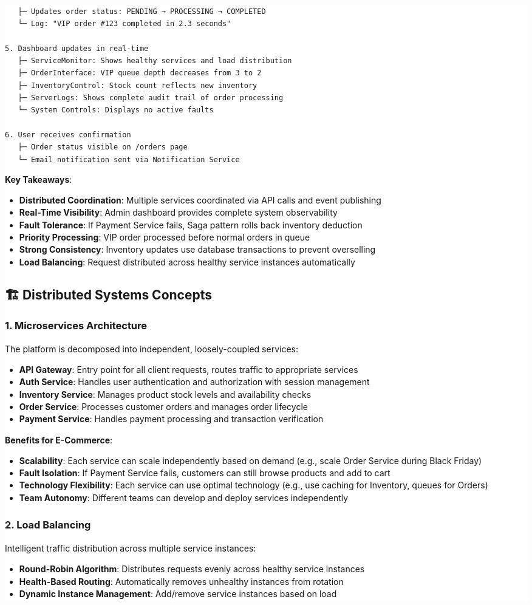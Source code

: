 ```
   ├─ Updates order status: PENDING → PROCESSING → COMPLETED
   └─ Log: "VIP order #123 completed in 2.3 seconds"

5. Dashboard updates in real-time
   ├─ ServiceMonitor: Shows healthy services and load distribution
   ├─ OrderInterface: VIP queue depth decreases from 3 to 2
   ├─ InventoryControl: Stock count reflects new inventory
   ├─ ServerLogs: Shows complete audit trail of order processing
   └─ System Controls: Displays no active faults

6. User receives confirmation
   ├─ Order status visible on /orders page
   └─ Email notification sent via Notification Service
```

**Key Takeaways**:
- **Distributed Coordination**: Multiple services coordinated via API calls and event publishing
- **Real-Time Visibility**: Admin dashboard provides complete system observability
- **Fault Tolerance**: If Payment Service fails, Saga pattern rolls back inventory deduction
- **Priority Processing**: VIP order processed before normal orders in queue
- **Strong Consistency**: Inventory updates use database transactions to prevent overselling
- **Load Balancing**: Request distributed across healthy service instances automatically

## 🏗️ Distributed Systems Concepts

### 1. **Microservices Architecture**

The platform is decomposed into independent, loosely-coupled services:

- **API Gateway**: Entry point for all client requests, routes traffic to appropriate services
- **Auth Service**: Handles user authentication and authorization with session management
- **Inventory Service**: Manages product stock levels and availability checks
- **Order Service**: Processes customer orders and manages order lifecycle
- **Payment Service**: Handles payment processing and transaction verification

**Benefits for E-Commerce**:
- **Scalability**: Each service can scale independently based on demand (e.g., scale Order Service during Black Friday)
- **Fault Isolation**: If Payment Service fails, customers can still browse products and add to cart
- **Technology Flexibility**: Each service can use optimal technology (e.g., use caching for Inventory, queues for Orders)
- **Team Autonomy**: Different teams can develop and deploy services independently

### 2. **Load Balancing**

Intelligent traffic distribution across multiple service instances:

- **Round-Robin Algorithm**: Distributes requests evenly across healthy service instances
- **Health-Based Routing**: Automatically removes unhealthy instances from rotation
- **Dynamic Instance Management**: Add/remove service instances based on load
